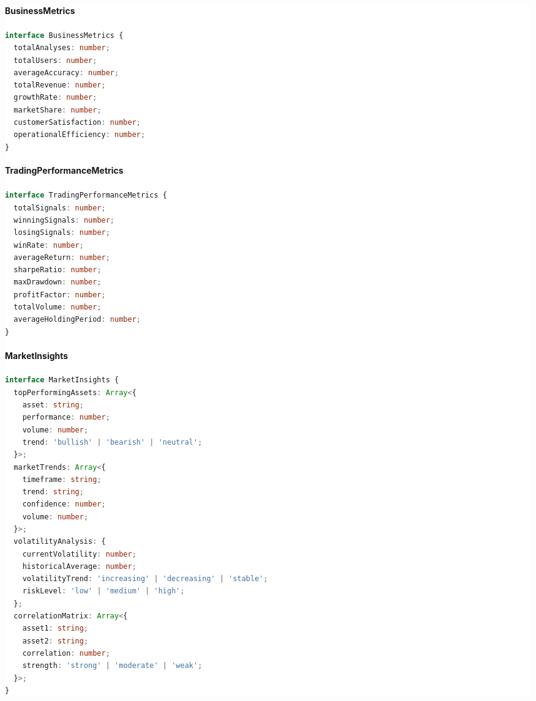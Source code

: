 #### BusinessMetrics
```typescript
interface BusinessMetrics {
  totalAnalyses: number;
  totalUsers: number;
  averageAccuracy: number;
  totalRevenue: number;
  growthRate: number;
  marketShare: number;
  customerSatisfaction: number;
  operationalEfficiency: number;
}
```

#### TradingPerformanceMetrics
```typescript
interface TradingPerformanceMetrics {
  totalSignals: number;
  winningSignals: number;
  losingSignals: number;
  winRate: number;
  averageReturn: number;
  sharpeRatio: number;
  maxDrawdown: number;
  profitFactor: number;
  totalVolume: number;
  averageHoldingPeriod: number;
}
```

#### MarketInsights
```typescript
interface MarketInsights {
  topPerformingAssets: Array<{
    asset: string;
    performance: number;
    volume: number;
    trend: 'bullish' | 'bearish' | 'neutral';
  }>;
  marketTrends: Array<{
    timeframe: string;
    trend: string;
    confidence: number;
    volume: number;
  }>;
  volatilityAnalysis: {
    currentVolatility: number;
    historicalAverage: number;
    volatilityTrend: 'increasing' | 'decreasing' | 'stable';
    riskLevel: 'low' | 'medium' | 'high';
  };
  correlationMatrix: Array<{
    asset1: string;
    asset2: string;
    correlation: number;
    strength: 'strong' | 'moderate' | 'weak';
  }>;
}
```

